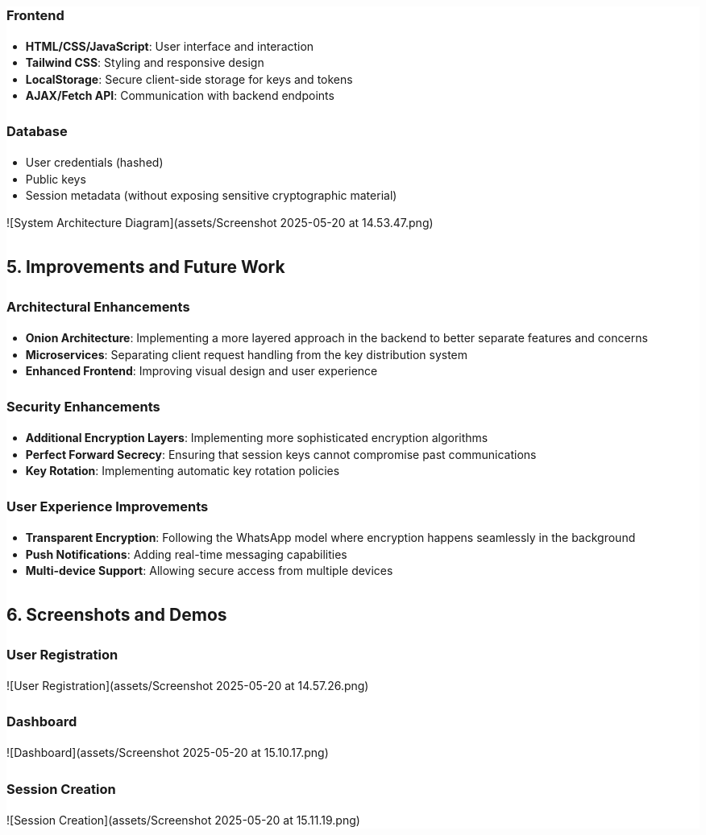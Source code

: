 ### Frontend

- **HTML/CSS/JavaScript**: User interface and interaction
- **Tailwind CSS**: Styling and responsive design
- **LocalStorage**: Secure client-side storage for keys and tokens
- **AJAX/Fetch API**: Communication with backend endpoints

### Database

- User credentials (hashed)
- Public keys
- Session metadata (without exposing sensitive cryptographic material)

![System Architecture Diagram](assets/Screenshot 2025-05-20 at 14.53.47.png)

## 5. Improvements and Future Work

### Architectural Enhancements

- **Onion Architecture**: Implementing a more layered approach in the backend to better separate features and concerns
- **Microservices**: Separating client request handling from the key distribution system
- **Enhanced Frontend**: Improving visual design and user experience

### Security Enhancements

- **Additional Encryption Layers**: Implementing more sophisticated encryption algorithms
- **Perfect Forward Secrecy**: Ensuring that session keys cannot compromise past communications
- **Key Rotation**: Implementing automatic key rotation policies

### User Experience Improvements

- **Transparent Encryption**: Following the WhatsApp model where encryption happens seamlessly in the background
- **Push Notifications**: Adding real-time messaging capabilities
- **Multi-device Support**: Allowing secure access from multiple devices

## 6. Screenshots and Demos

### User Registration
![User Registration](assets/Screenshot 2025-05-20 at 14.57.26.png)

### Dashboard
![Dashboard](assets/Screenshot 2025-05-20 at 15.10.17.png)

### Session Creation
![Session Creation](assets/Screenshot 2025-05-20 at 15.11.19.png)
